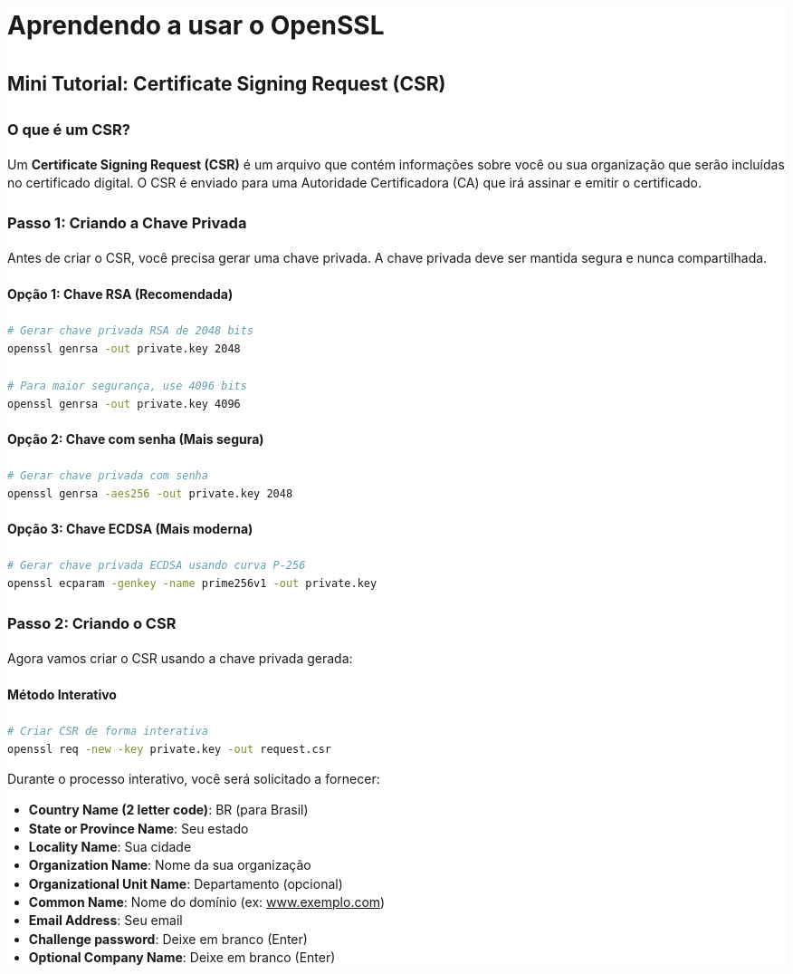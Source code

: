 # Aprendendo a usar o OpenSSL

## Mini Tutorial: Certificate Signing Request (CSR)

### O que é um CSR?

Um **Certificate Signing Request (CSR)** é um arquivo que contém informações sobre você ou sua organização que serão incluídas no certificado digital. O CSR é enviado para uma Autoridade Certificadora (CA) que irá assinar e emitir o certificado.

### Passo 1: Criando a Chave Privada

Antes de criar o CSR, você precisa gerar uma chave privada. A chave privada deve ser mantida segura e nunca compartilhada.

#### Opção 1: Chave RSA (Recomendada)
```bash
# Gerar chave privada RSA de 2048 bits
openssl genrsa -out private.key 2048

# Para maior segurança, use 4096 bits
openssl genrsa -out private.key 4096
```

#### Opção 2: Chave com senha (Mais segura)
```bash
# Gerar chave privada com senha
openssl genrsa -aes256 -out private.key 2048
```

#### Opção 3: Chave ECDSA (Mais moderna)
```bash
# Gerar chave privada ECDSA usando curva P-256
openssl ecparam -genkey -name prime256v1 -out private.key
```

### Passo 2: Criando o CSR

Agora vamos criar o CSR usando a chave privada gerada:

#### Método Interativo
```bash
# Criar CSR de forma interativa
openssl req -new -key private.key -out request.csr
```

Durante o processo interativo, você será solicitado a fornecer:
- **Country Name (2 letter code)**: BR (para Brasil)
- **State or Province Name**: Seu estado
- **Locality Name**: Sua cidade
- **Organization Name**: Nome da sua organização
- **Organizational Unit Name**: Departamento (opcional)
- **Common Name**: Nome do domínio (ex: www.exemplo.com)
- **Email Address**: Seu email
- **Challenge password**: Deixe em branco (Enter)
- **Optional Company Name**: Deixe em branco (Enter)
